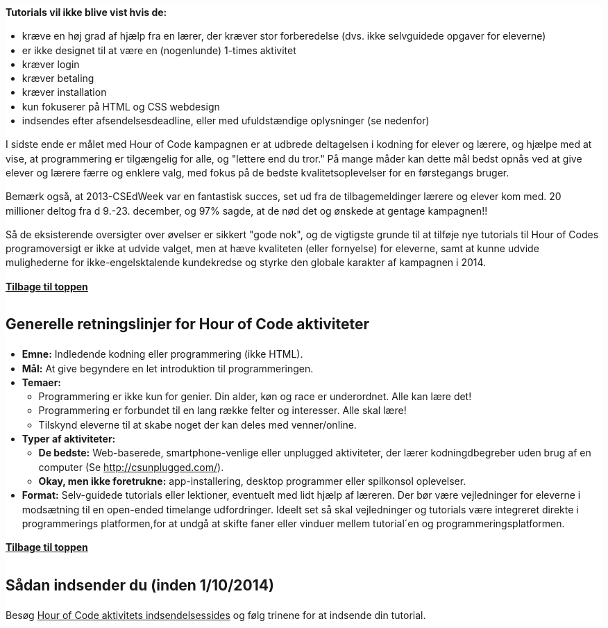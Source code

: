 **Tutorials vil ikke blive vist hvis de:**

  * kræve en høj grad af hjælp fra en lærer, der kræver stor forberedelse (dvs. ikke selvguidede opgaver for eleverne)
  * er ikke designet til at være en (nogenlunde) 1-times aktivitet
  * kræver login 
  * kræver betaling
  * kræver installation
  * kun fokuserer på HTML og CSS webdesign
  * indsendes efter afsendelsesdeadline, eller med ufuldstændige oplysninger (se nedenfor)

I sidste ende er målet med Hour of Code kampagnen er at udbrede deltagelsen i kodning for elever og lærere, og hjælpe med at vise, at programmering er tilgængelig for alle, og "lettere end du tror." På mange måder kan dette mål bedst opnås ved at give elever og lærere færre og enklere valg, med fokus på de bedste kvalitetsoplevelser for en førstegangs bruger.

Bemærk også, at 2013-CSEdWeek var en fantastisk succes, set ud fra de tilbagemeldinger lærere og elever kom med. 20 millioner deltog fra d 9.-23. december, og 97% sagde, at de nød det og ønskede at gentage kampagnen!!

Så de eksisterende oversigter over øvelser er sikkert "gode nok", og de vigtigste grunde til at tilføje nye tutorials til Hour of Codes programoversigt er ikke at udvide valget, men at hæve kvaliteten (eller fornyelse) for eleverne, samt at kunne udvide mulighederne for ikke-engelsktalende kundekredse og styrke den globale karakter af kampagnen i 2014.

[**Tilbage til toppen**](#top)

<a id="guidelines"></a>

## Generelle retningslinjer for Hour of Code aktiviteter

  * **Emne:** Indledende kodning eller programmering (ikke HTML).
  * **Mål:** At give begyndere en let introduktion til programmeringen.
  * **Temaer:** 
      * Programmering er ikke kun for genier. Din alder, køn og race er underordnet. Alle kan lære det!
      * Programmering er forbundet til en lang række felter og interesser. Alle skal lære!
      * Tilskynd eleverne til at skabe noget der kan deles med venner/online.
  * **Typer af aktiviteter:** 
      * **De bedste:** Web-baserede, smartphone-venlige eller unplugged aktiviteter, der lærer kodningdbegreber uden brug af en computer (Se <http://csunplugged.com/>). 
      * **Okay, men ikke foretrukne:** app-installering, desktop programmer eller spilkonsol oplevelser.
  * **Format:** Selv-guidede tutorials eller lektioner, eventuelt med lidt hjælp af læreren. Der bør være vejledninger for eleverne i modsætning til en open-ended timelange udfordringer. Ideelt set så skal vejledninger og tutorials være integreret direkte i programmerings platformen,for at undgå at skifte faner eller vinduer mellem tutorial´en og programmeringsplatformen.

[**Tilbage til toppen**](#top)

<a id="submit"></a>

## Sådan indsender du (inden 1/10/2014)

Besøg [Hour of Code aktivitets indsendelsessides](https://docs.google.com/a/code.org/forms/d/16FZ2a24YsZzhoCiThzUf1DI7nkuYG5sJURMEPd3wDvU/viewform) og følg trinene for at indsende din tutorial.

